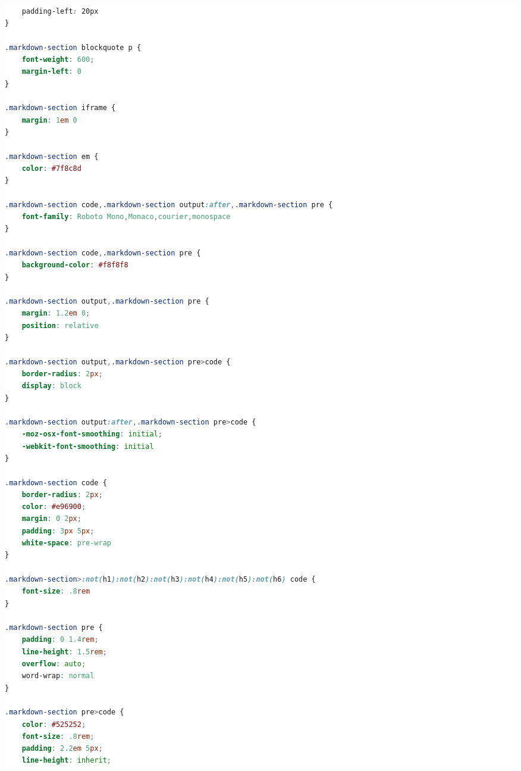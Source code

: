 ```css
    padding-left: 20px
}

.markdown-section blockquote p {
    font-weight: 600;
    margin-left: 0
}

.markdown-section iframe {
    margin: 1em 0
}

.markdown-section em {
    color: #7f8c8d
}

.markdown-section code,.markdown-section output:after,.markdown-section pre {
    font-family: Roboto Mono,Monaco,courier,monospace
}

.markdown-section code,.markdown-section pre {
    background-color: #f8f8f8
}

.markdown-section output,.markdown-section pre {
    margin: 1.2em 0;
    position: relative
}

.markdown-section output,.markdown-section pre>code {
    border-radius: 2px;
    display: block
}

.markdown-section output:after,.markdown-section pre>code {
    -moz-osx-font-smoothing: initial;
    -webkit-font-smoothing: initial
}

.markdown-section code {
    border-radius: 2px;
    color: #e96900;
    margin: 0 2px;
    padding: 3px 5px;
    white-space: pre-wrap
}

.markdown-section>:not(h1):not(h2):not(h3):not(h4):not(h5):not(h6) code {
    font-size: .8rem
}

.markdown-section pre {
    padding: 0 1.4rem;
    line-height: 1.5rem;
    overflow: auto;
    word-wrap: normal
}

.markdown-section pre>code {
    color: #525252;
    font-size: .8rem;
    padding: 2.2em 5px;
    line-height: inherit;
```